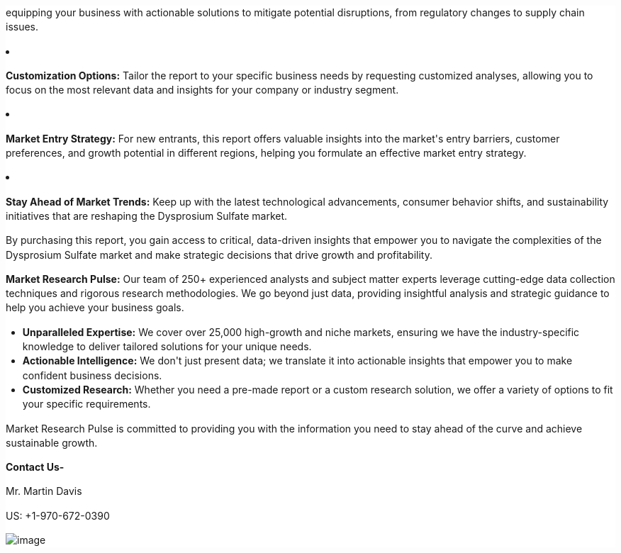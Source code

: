 equipping your business with actionable solutions to mitigate potential disruptions, from regulatory changes to supply chain issues.</p></li><li><p><strong>Customization Options:</strong> Tailor the report to your specific business needs by requesting customized analyses, allowing you to focus on the most relevant data and insights for your company or industry segment.</p></li><li><p><strong>Market Entry Strategy:</strong> For new entrants, this report offers valuable insights into the market's entry barriers, customer preferences, and growth potential in different regions, helping you formulate an effective market entry strategy.</p></li><li><p><strong>Stay Ahead of Market Trends:</strong> Keep up with the latest technological advancements, consumer behavior shifts, and sustainability initiatives that are reshaping the Dysprosium Sulfate market.</p></li></ol><p>By purchasing this report, you gain access to critical, data-driven insights that empower you to navigate the complexities of the Dysprosium Sulfate market and make strategic decisions that drive growth and profitability.</p><p><strong>Market Research Pulse:</strong>&nbsp;Our team of 250+ experienced analysts and subject matter experts leverage cutting-edge data collection techniques and rigorous research methodologies. We go beyond just data, providing insightful analysis and strategic guidance to help you achieve your business goals.</p><ul><li><strong>Unparalleled Expertise:</strong>&nbsp;We cover over 25,000 high-growth and niche markets, ensuring we have the industry-specific knowledge to deliver tailored solutions for your unique needs.</li><li><strong>Actionable Intelligence:</strong>&nbsp;We don't just present data; we translate it into actionable insights that empower you to make confident business decisions.</li><li><strong>Customized Research:</strong>&nbsp;Whether you need a pre-made report or a custom research solution, we offer a variety of options to fit your specific requirements.</li></ul><p>Market Research Pulse is committed to providing you with the information you need to stay ahead of the curve and achieve sustainable growth.</p><p><strong>Contact Us-</strong></p><p>Mr. Martin Davis</p><p>US: +1-970-672-0390</p>
![image](https://github.com/user-attachments/assets/05dc7c8a-0bba-4386-8305-81211ab43dba)
